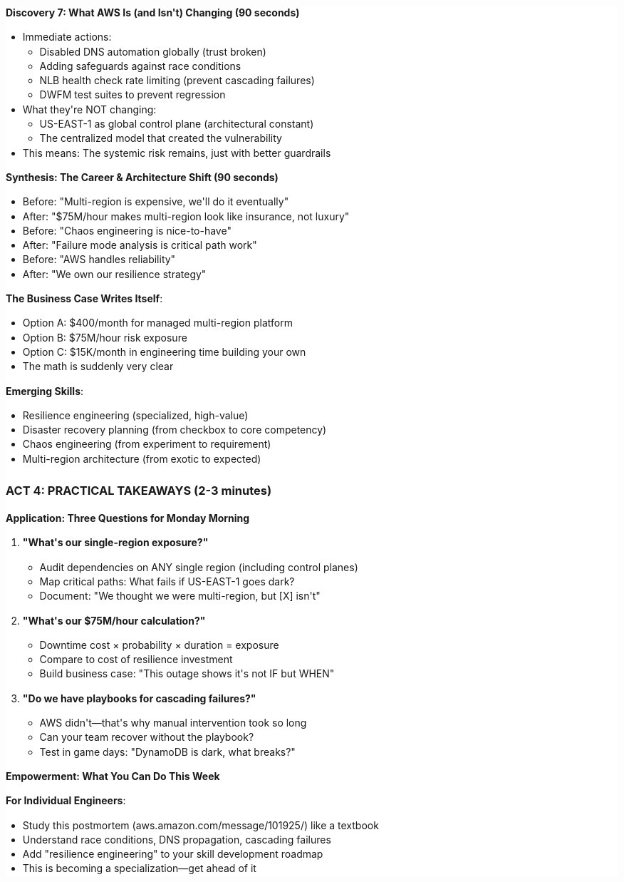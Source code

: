 **Discovery 7: What AWS Is (and Isn't) Changing (90 seconds)**
- Immediate actions:
  - Disabled DNS automation globally (trust broken)
  - Adding safeguards against race conditions
  - NLB health check rate limiting (prevent cascading failures)
  - DWFM test suites to prevent regression
- What they're NOT changing:
  - US-EAST-1 as global control plane (architectural constant)
  - The centralized model that created the vulnerability
- This means: The systemic risk remains, just with better guardrails

**Synthesis: The Career & Architecture Shift (90 seconds)**
- Before: "Multi-region is expensive, we'll do it eventually"
- After: "$75M/hour makes multi-region look like insurance, not luxury"
- Before: "Chaos engineering is nice-to-have"
- After: "Failure mode analysis is critical path work"
- Before: "AWS handles reliability"
- After: "We own our resilience strategy"

**The Business Case Writes Itself**:
- Option A: $400/month for managed multi-region platform
- Option B: $75M/hour risk exposure
- Option C: $15K/month in engineering time building your own
- The math is suddenly very clear

**Emerging Skills**:
- Resilience engineering (specialized, high-value)
- Disaster recovery planning (from checkbox to core competency)
- Chaos engineering (from experiment to requirement)
- Multi-region architecture (from exotic to expected)

### ACT 4: PRACTICAL TAKEAWAYS (2-3 minutes)

**Application: Three Questions for Monday Morning**

1. **"What's our single-region exposure?"**
   - Audit dependencies on ANY single region (including control planes)
   - Map critical paths: What fails if US-EAST-1 goes dark?
   - Document: "We thought we were multi-region, but [X] isn't"

2. **"What's our $75M/hour calculation?"**
   - Downtime cost × probability × duration = exposure
   - Compare to cost of resilience investment
   - Build business case: "This outage shows it's not IF but WHEN"

3. **"Do we have playbooks for cascading failures?"**
   - AWS didn't—that's why manual intervention took so long
   - Can your team recover without the playbook?
   - Test in game days: "DynamoDB is dark, what breaks?"

**Empowerment: What You Can Do This Week**

**For Individual Engineers**:
- Study this postmortem (aws.amazon.com/message/101925/) like a textbook
- Understand race conditions, DNS propagation, cascading failures
- Add "resilience engineering" to your skill development roadmap
- This is becoming a specialization—get ahead of it
